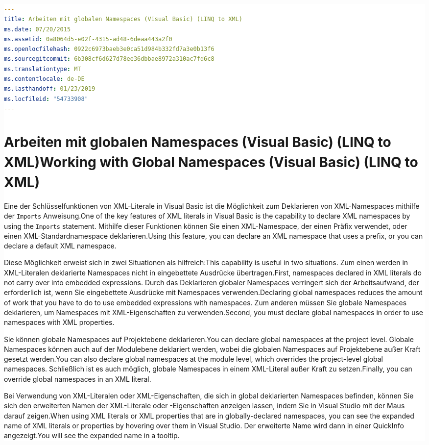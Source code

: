 ```yaml
---
title: Arbeiten mit globalen Namespaces (Visual Basic) (LINQ to XML)
ms.date: 07/20/2015
ms.assetid: 0a8064d5-e02f-4315-ad48-6deaa443a2f0
ms.openlocfilehash: 0922c6973baeb3e0ca51d984b332fd7a3e0b13f6
ms.sourcegitcommit: 6b308cf6d627d78ee36dbbae8972a310ac7fd6c8
ms.translationtype: MT
ms.contentlocale: de-DE
ms.lasthandoff: 01/23/2019
ms.locfileid: "54733908"
---
```

# <a name="working-with-global-namespaces-visual-basic-linq-to-xml"></a><span data-ttu-id="21d37-102">Arbeiten mit globalen Namespaces (Visual Basic) (LINQ to XML)</span><span class="sxs-lookup"><span data-stu-id="21d37-102">Working with Global Namespaces (Visual Basic) (LINQ to XML)</span></span>
<span data-ttu-id="21d37-103">Eine der Schlüsselfunktionen von XML-Literale in Visual Basic ist die Möglichkeit zum Deklarieren von XML-Namespaces mithilfe der `Imports` Anweisung.</span><span class="sxs-lookup"><span data-stu-id="21d37-103">One of the key features of XML literals in Visual Basic is the capability to declare XML namespaces by using the `Imports` statement.</span></span> <span data-ttu-id="21d37-104">Mithilfe dieser Funktionen können Sie einen XML-Namespace, der einen Präfix verwendet, oder einen XML-Standardnamespace deklarieren.</span><span class="sxs-lookup"><span data-stu-id="21d37-104">Using this feature, you can declare an XML namespace that uses a prefix, or you can declare a default XML namespace.</span></span>  
  
 <span data-ttu-id="21d37-105">Diese Möglichkeit erweist sich in zwei Situationen als hilfreich:</span><span class="sxs-lookup"><span data-stu-id="21d37-105">This capability is useful in two situations.</span></span> <span data-ttu-id="21d37-106">Zum einen werden in XML-Literalen deklarierte Namespaces nicht in eingebettete Ausdrücke übertragen.</span><span class="sxs-lookup"><span data-stu-id="21d37-106">First, namespaces declared in XML literals do not carry over into embedded expressions.</span></span> <span data-ttu-id="21d37-107">Durch das Deklarieren globaler Namespaces verringert sich der Arbeitsaufwand, der erforderlich ist, wenn Sie eingebettete Ausdrücke mit Namespaces verwenden.</span><span class="sxs-lookup"><span data-stu-id="21d37-107">Declaring global namespaces reduces the amount of work that you have to do to use embedded expressions with namespaces.</span></span> <span data-ttu-id="21d37-108">Zum anderen müssen Sie globale Namespaces deklarieren, um Namespaces mit XML-Eigenschaften zu verwenden.</span><span class="sxs-lookup"><span data-stu-id="21d37-108">Second, you must declare global namespaces in order to use namespaces with XML properties.</span></span>  
  
 <span data-ttu-id="21d37-109">Sie können globale Namespaces auf Projektebene deklarieren.</span><span class="sxs-lookup"><span data-stu-id="21d37-109">You can declare global namespaces at the project level.</span></span> <span data-ttu-id="21d37-110">Globale Namespaces können auch auf der Modulebene deklariert werden, wobei die globalen Namespaces auf Projektebene außer Kraft gesetzt werden.</span><span class="sxs-lookup"><span data-stu-id="21d37-110">You can also declare global namespaces at the module level, which overrides the project-level global namespaces.</span></span> <span data-ttu-id="21d37-111">Schließlich ist es auch möglich, globale Namespaces in einem XML-Literal außer Kraft zu setzen.</span><span class="sxs-lookup"><span data-stu-id="21d37-111">Finally, you can override global namespaces in an XML literal.</span></span>  
  
 <span data-ttu-id="21d37-112">Bei Verwendung von XML-Literalen oder XML-Eigenschaften, die sich in global deklarierten Namespaces befinden, können Sie sich den erweiterten Namen der XML-Literale oder -Eigenschaften anzeigen lassen, indem Sie in Visual Studio mit der Maus darauf zeigen.</span><span class="sxs-lookup"><span data-stu-id="21d37-112">When using XML literals or XML properties that are in globally-declared namespaces, you can see the expanded name of XML literals or properties by hovering over them in Visual Studio.</span></span> <span data-ttu-id="21d37-113">Der erweiterte Name wird dann in einer QuickInfo angezeigt.</span><span class="sxs-lookup"><span data-stu-id="21d37-113">You will see the expanded name in a tooltip.</span></span>  
  